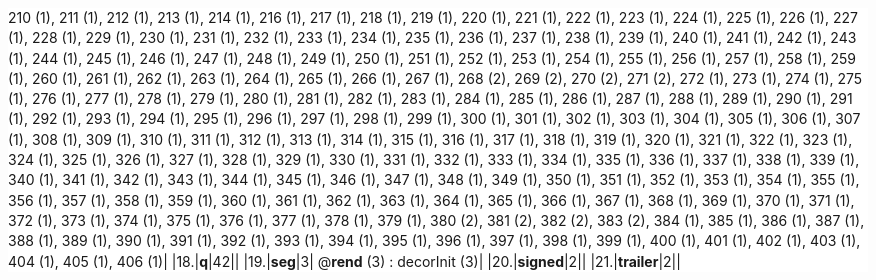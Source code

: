 210 (1), 211 (1), 212 (1), 213 (1), 214 (1), 216 (1), 217 (1), 218 (1), 219 (1), 220 (1), 221 (1), 222 (1), 223 (1), 224 (1), 225 (1), 226 (1), 227 (1), 228 (1), 229 (1), 230 (1), 231 (1), 232 (1), 233 (1), 234 (1), 235 (1), 236 (1), 237 (1), 238 (1), 239 (1), 240 (1), 241 (1), 242 (1), 243 (1), 244 (1), 245 (1), 246 (1), 247 (1), 248 (1), 249 (1), 250 (1), 251 (1), 252 (1), 253 (1), 254 (1), 255 (1), 256 (1), 257 (1), 258 (1), 259 (1), 260 (1), 261 (1), 262 (1), 263 (1), 264 (1), 265 (1), 266 (1), 267 (1), 268 (2), 269 (2), 270 (2), 271 (2), 272 (1), 273 (1), 274 (1), 275 (1), 276 (1), 277 (1), 278 (1), 279 (1), 280 (1), 281 (1), 282 (1), 283 (1), 284 (1), 285 (1), 286 (1), 287 (1), 288 (1), 289 (1), 290 (1), 291 (1), 292 (1), 293 (1), 294 (1), 295 (1), 296 (1), 297 (1), 298 (1), 299 (1), 300 (1), 301 (1), 302 (1), 303 (1), 304 (1), 305 (1), 306 (1), 307 (1), 308 (1), 309 (1), 310 (1), 311 (1), 312 (1), 313 (1), 314 (1), 315 (1), 316 (1), 317 (1), 318 (1), 319 (1), 320 (1), 321 (1), 322 (1), 323 (1), 324 (1), 325 (1), 326 (1), 327 (1), 328 (1), 329 (1), 330 (1), 331 (1), 332 (1), 333 (1), 334 (1), 335 (1), 336 (1), 337 (1), 338 (1), 339 (1), 340 (1), 341 (1), 342 (1), 343 (1), 344 (1), 345 (1), 346 (1), 347 (1), 348 (1), 349 (1), 350 (1), 351 (1), 352 (1), 353 (1), 354 (1), 355 (1), 356 (1), 357 (1), 358 (1), 359 (1), 360 (1), 361 (1), 362 (1), 363 (1), 364 (1), 365 (1), 366 (1), 367 (1), 368 (1), 369 (1), 370 (1), 371 (1), 372 (1), 373 (1), 374 (1), 375 (1), 376 (1), 377 (1), 378 (1), 379 (1), 380 (2), 381 (2), 382 (2), 383 (2), 384 (1), 385 (1), 386 (1), 387 (1), 388 (1), 389 (1), 390 (1), 391 (1), 392 (1), 393 (1), 394 (1), 395 (1), 396 (1), 397 (1), 398 (1), 399 (1), 400 (1), 401 (1), 402 (1), 403 (1), 404 (1), 405 (1), 406 (1)|
|18.|__q__|42||
|19.|__seg__|3| @__rend__ (3) : decorInit (3)|
|20.|__signed__|2||
|21.|__trailer__|2||
